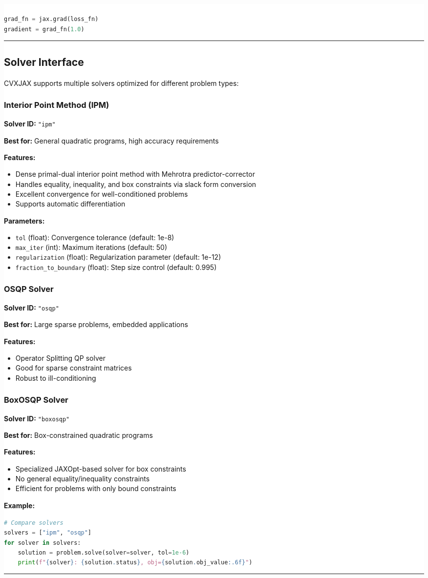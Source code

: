 ```python

grad_fn = jax.grad(loss_fn)
gradient = grad_fn(1.0)
```

---

## Solver Interface

CVXJAX supports multiple solvers optimized for different problem types:

### Interior Point Method (IPM)

**Solver ID:** `"ipm"`

**Best for:** General quadratic programs, high accuracy requirements

**Features:**
- Dense primal-dual interior point method with Mehrotra predictor-corrector
- Handles equality, inequality, and box constraints via slack form conversion
- Excellent convergence for well-conditioned problems
- Supports automatic differentiation

**Parameters:**
- `tol` (float): Convergence tolerance (default: 1e-8)
- `max_iter` (int): Maximum iterations (default: 50)
- `regularization` (float): Regularization parameter (default: 1e-12)
- `fraction_to_boundary` (float): Step size control (default: 0.995)

### OSQP Solver

**Solver ID:** `"osqp"`

**Best for:** Large sparse problems, embedded applications

**Features:**
- Operator Splitting QP solver
- Good for sparse constraint matrices
- Robust to ill-conditioning

### BoxOSQP Solver

**Solver ID:** `"boxosqp"`

**Best for:** Box-constrained quadratic programs

**Features:**
- Specialized JAXOpt-based solver for box constraints
- No general equality/inequality constraints
- Efficient for problems with only bound constraints

**Example:**
```python
# Compare solvers
solvers = ["ipm", "osqp"]
for solver in solvers:
    solution = problem.solve(solver=solver, tol=1e-6)
    print(f"{solver}: {solution.status}, obj={solution.obj_value:.6f}")
```

---